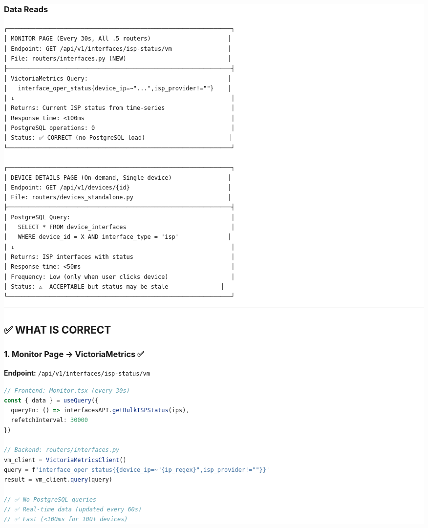 ### Data Reads

```
┌────────────────────────────────────────────────────────────────┐
│ MONITOR PAGE (Every 30s, All .5 routers)                      │
│ Endpoint: GET /api/v1/interfaces/isp-status/vm                │
│ File: routers/interfaces.py (NEW)                             │
├────────────────────────────────────────────────────────────────┤
│ VictoriaMetrics Query:                                        │
│   interface_oper_status{device_ip=~"...",isp_provider!=""}    │
│ ↓                                                              │
│ Returns: Current ISP status from time-series                   │
│ Response time: <100ms                                          │
│ PostgreSQL operations: 0                                       │
│ Status: ✅ CORRECT (no PostgreSQL load)                        │
└────────────────────────────────────────────────────────────────┘

┌────────────────────────────────────────────────────────────────┐
│ DEVICE DETAILS PAGE (On-demand, Single device)                │
│ Endpoint: GET /api/v1/devices/{id}                            │
│ File: routers/devices_standalone.py                           │
├────────────────────────────────────────────────────────────────┤
│ PostgreSQL Query:                                              │
│   SELECT * FROM device_interfaces                              │
│   WHERE device_id = X AND interface_type = 'isp'              │
│ ↓                                                              │
│ Returns: ISP interfaces with status                            │
│ Response time: <50ms                                           │
│ Frequency: Low (only when user clicks device)                  │
│ Status: ⚠️  ACCEPTABLE but status may be stale               │
└────────────────────────────────────────────────────────────────┘
```

---

## ✅ WHAT IS CORRECT

### 1. Monitor Page → VictoriaMetrics ✅
**Endpoint:** `/api/v1/interfaces/isp-status/vm`

```typescript
// Frontend: Monitor.tsx (every 30s)
const { data } = useQuery({
  queryFn: () => interfacesAPI.getBulkISPStatus(ips),
  refetchInterval: 30000
})

// Backend: routers/interfaces.py
vm_client = VictoriaMetricsClient()
query = f'interface_oper_status{{device_ip=~"{ip_regex}",isp_provider!=""}}'
result = vm_client.query(query)

// ✅ No PostgreSQL queries
// ✅ Real-time data (updated every 60s)
// ✅ Fast (<100ms for 100+ devices)
```
